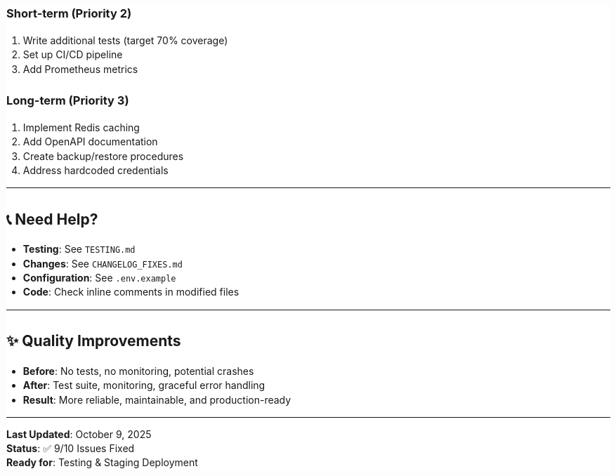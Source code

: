 ### Short-term (Priority 2)  
1. Write additional tests (target 70% coverage)
2. Set up CI/CD pipeline
3. Add Prometheus metrics

### Long-term (Priority 3)
1. Implement Redis caching
2. Add OpenAPI documentation
3. Create backup/restore procedures
4. Address hardcoded credentials

---

## 📞 Need Help?

- **Testing**: See `TESTING.md`
- **Changes**: See `CHANGELOG_FIXES.md`
- **Configuration**: See `.env.example`
- **Code**: Check inline comments in modified files

---

## ✨ Quality Improvements

- **Before**: No tests, no monitoring, potential crashes
- **After**: Test suite, monitoring, graceful error handling
- **Result**: More reliable, maintainable, and production-ready

---

**Last Updated**: October 9, 2025  
**Status**: ✅ 9/10 Issues Fixed  
**Ready for**: Testing & Staging Deployment
